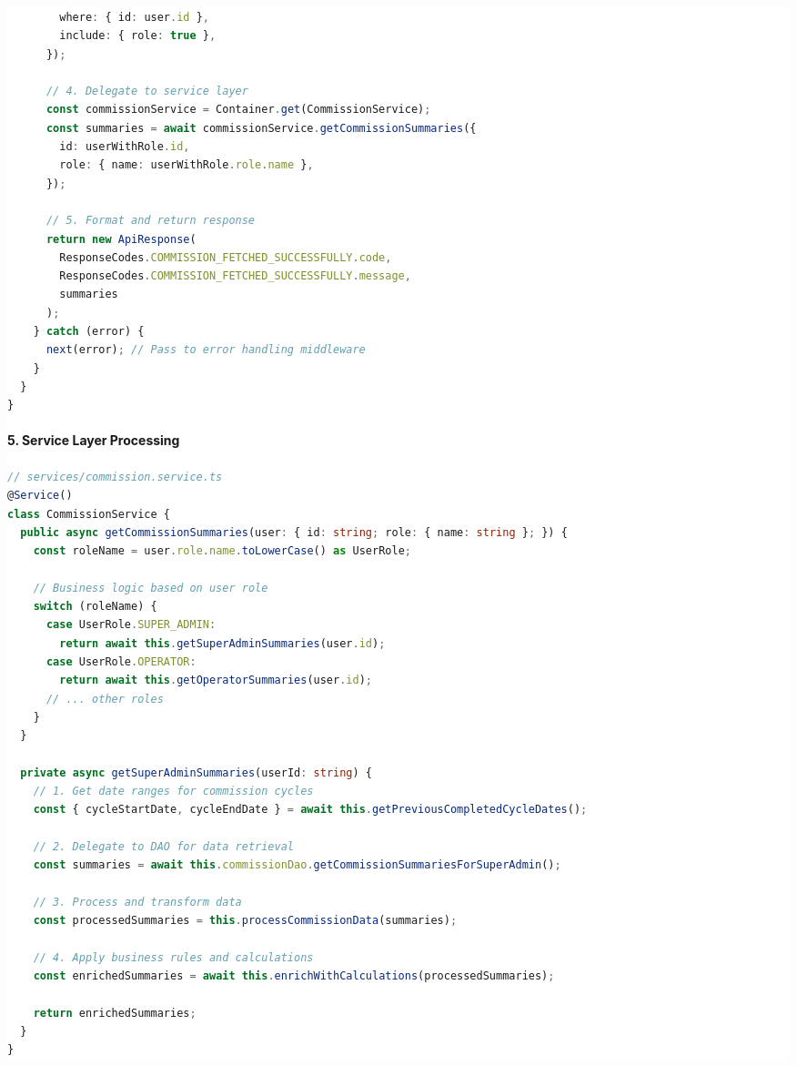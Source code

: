 ```typescript
        where: { id: user.id },
        include: { role: true },
      });

      // 4. Delegate to service layer
      const commissionService = Container.get(CommissionService);
      const summaries = await commissionService.getCommissionSummaries({
        id: userWithRole.id,
        role: { name: userWithRole.role.name },
      });

      // 5. Format and return response
      return new ApiResponse(
        ResponseCodes.COMMISSION_FETCHED_SUCCESSFULLY.code,
        ResponseCodes.COMMISSION_FETCHED_SUCCESSFULLY.message,
        summaries
      );
    } catch (error) {
      next(error); // Pass to error handling middleware
    }
  }
}
```

#### 5. **Service Layer Processing**
```typescript
// services/commission.service.ts
@Service()
class CommissionService {
  public async getCommissionSummaries(user: { id: string; role: { name: string }; }) {
    const roleName = user.role.name.toLowerCase() as UserRole;
    
    // Business logic based on user role
    switch (roleName) {
      case UserRole.SUPER_ADMIN:
        return await this.getSuperAdminSummaries(user.id);
      case UserRole.OPERATOR:
        return await this.getOperatorSummaries(user.id);
      // ... other roles
    }
  }

  private async getSuperAdminSummaries(userId: string) {
    // 1. Get date ranges for commission cycles
    const { cycleStartDate, cycleEndDate } = await this.getPreviousCompletedCycleDates();
    
    // 2. Delegate to DAO for data retrieval
    const summaries = await this.commissionDao.getCommissionSummariesForSuperAdmin();
    
    // 3. Process and transform data
    const processedSummaries = this.processCommissionData(summaries);
    
    // 4. Apply business rules and calculations
    const enrichedSummaries = await this.enrichWithCalculations(processedSummaries);
    
    return enrichedSummaries;
  }
}
```
